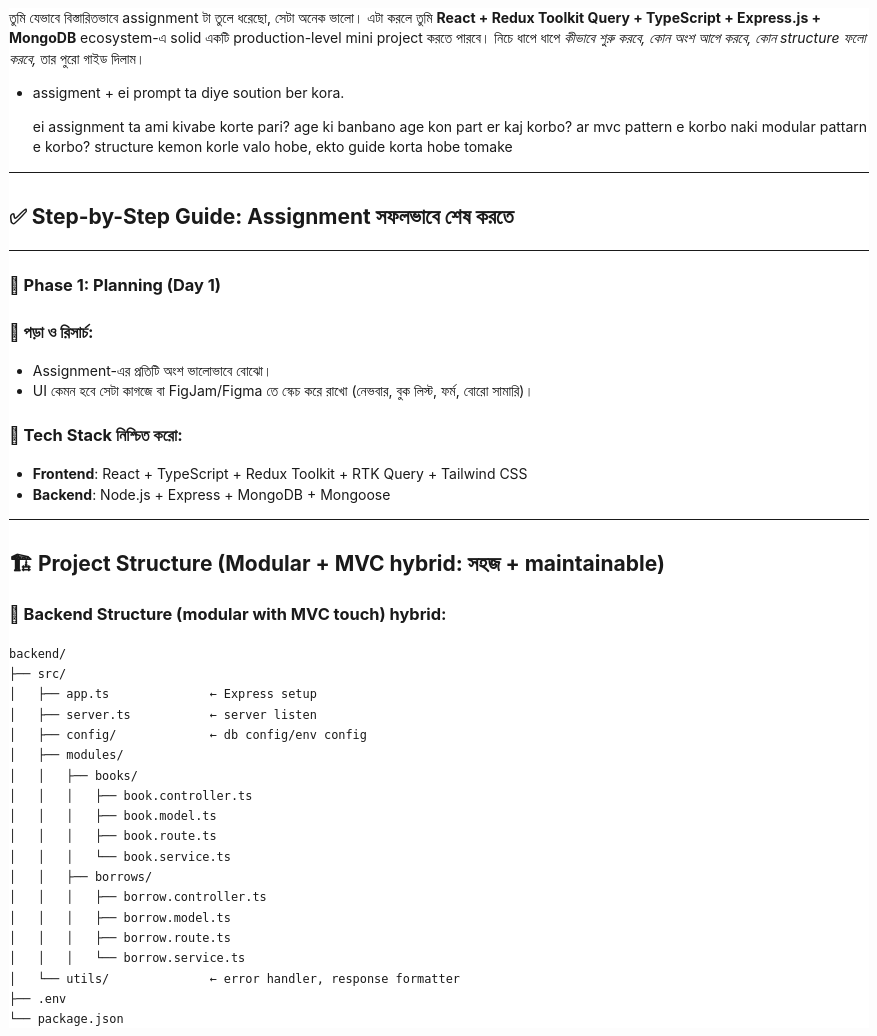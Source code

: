 তুমি যেভাবে বিস্তারিতভাবে assignment টা তুলে ধরেছো, সেটা অনেক ভালো। এটা করলে তুমি **React + Redux Toolkit Query + TypeScript + Express.js + MongoDB** ecosystem-এ solid একটি production-level mini project করতে পারবে। নিচে ধাপে ধাপে *কীভাবে শুরু করবে, কোন অংশ আগে করবে, কোন structure ফলো করবে,* তার পুরো গাইড দিলাম।

- assigment + ei prompt ta diye soution ber kora.
    
     ei assignment ta ami kivabe korte pari? age ki banbano age kon part er kaj korbo? ar mvc pattern e korbo naki modular pattarn e korbo? structure kemon korle valo hobe, ekto guide korta hobe tomake 
    

---

## ✅ Step-by-Step Guide: Assignment সফলভাবে শেষ করতে

---

### 🧠 Phase 1: Planning (Day 1)

### 🔹 পড়া ও রিসার্চ:

- Assignment-এর প্রতিটি অংশ ভালোভাবে বোঝো।
- UI কেমন হবে সেটা কাগজে বা FigJam/Figma তে স্কেচ করে রাখো (নেভবার, বুক লিস্ট, ফর্ম, বোরো সামারি)।

### 🔹 Tech Stack নিশ্চিত করো:

- **Frontend**: React + TypeScript + Redux Toolkit + RTK Query + Tailwind CSS
- **Backend**: Node.js + Express + MongoDB + Mongoose

---

## 🏗️ Project Structure (Modular + MVC hybrid: সহজ + maintainable)

### 🔸 Backend Structure (modular with MVC touch) hybrid:

```
backend/
├── src/
│   ├── app.ts              ← Express setup
│   ├── server.ts           ← server listen
│   ├── config/             ← db config/env config
│   ├── modules/
│   │   ├── books/
│   │   │   ├── book.controller.ts
│   │   │   ├── book.model.ts
│   │   │   ├── book.route.ts
│   │   │   └── book.service.ts
│   │   ├── borrows/
│   │   │   ├── borrow.controller.ts
│   │   │   ├── borrow.model.ts
│   │   │   ├── borrow.route.ts
│   │   │   └── borrow.service.ts
│   └── utils/              ← error handler, response formatter
├── .env
└── package.json

```
